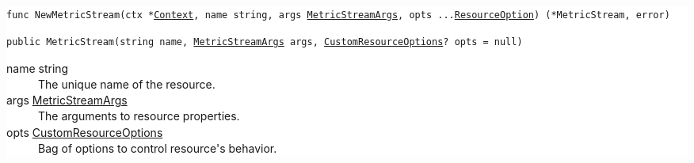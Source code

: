 <div>
<pulumi-choosable type="language" values="go">
<div class="highlight"><pre class="chroma"><code class="language-go" data-lang="go"><span class="k">func </span><span class="nx">NewMetricStream</span><span class="p">(</span><span class="nx">ctx</span><span class="p"> *</span><span class="nx"><a href="https://pkg.go.dev/github.com/pulumi/pulumi/sdk/v3/go/pulumi?tab=doc#Context">Context</a></span><span class="p">,</span> <span class="nx">name</span><span class="p"> </span><span class="nx">string</span><span class="p">,</span> <span class="nx">args</span><span class="p"> </span><span class="nx"><a href="#inputs">MetricStreamArgs</a></span><span class="p">,</span> <span class="nx">opts</span><span class="p"> ...</span><span class="nx"><a href="https://pkg.go.dev/github.com/pulumi/pulumi/sdk/v3/go/pulumi?tab=doc#ResourceOption">ResourceOption</a></span><span class="p">) (*<span class="nx">MetricStream</span>, error)</span></code></pre></div>
</pulumi-choosable>
</div>

<div>
<pulumi-choosable type="language" values="csharp">
<div class="highlight"><pre class="chroma"><code class="language-csharp" data-lang="csharp"><span class="k">public </span><span class="nx">MetricStream</span><span class="p">(</span><span class="nx">string</span><span class="p"> </span><span class="nx">name<span class="p">,</span> <span class="nx"><a href="#inputs">MetricStreamArgs</a></span><span class="p"> </span><span class="nx">args<span class="p">,</span> <span class="nx"><a href="/docs/reference/pkg/dotnet/Pulumi/Pulumi.CustomResourceOptions.html">CustomResourceOptions</a></span><span class="p">? </span><span class="nx">opts = null<span class="p">)</span></code></pre></div>
</pulumi-choosable>
</div>

<div>
<pulumi-choosable type="language" values="javascript,typescript">

<dl class="resources-properties"><dt
        class="property-required" title="Required">
        <span>name</span>
        <span class="property-indicator"></span>
        <span class="property-type">string</span>
    </dt>
    <dd>The unique name of the resource.</dd><dt
        class="property-required" title="Required">
        <span>args</span>
        <span class="property-indicator"></span>
        <span class="property-type"><a href="#inputs">MetricStreamArgs</a></span>
    </dt>
    <dd>The arguments to resource properties.</dd><dt
        class="property-optional" title="Optional">
        <span>opts</span>
        <span class="property-indicator"></span>
        <span class="property-type"><a href="/docs/reference/pkg/nodejs/pulumi/pulumi/#CustomResourceOptions">CustomResourceOptions</a></span>
    </dt>
    <dd>Bag of options to control resource&#39;s behavior.</dd></dl>

</pulumi-choosable>
</div>

